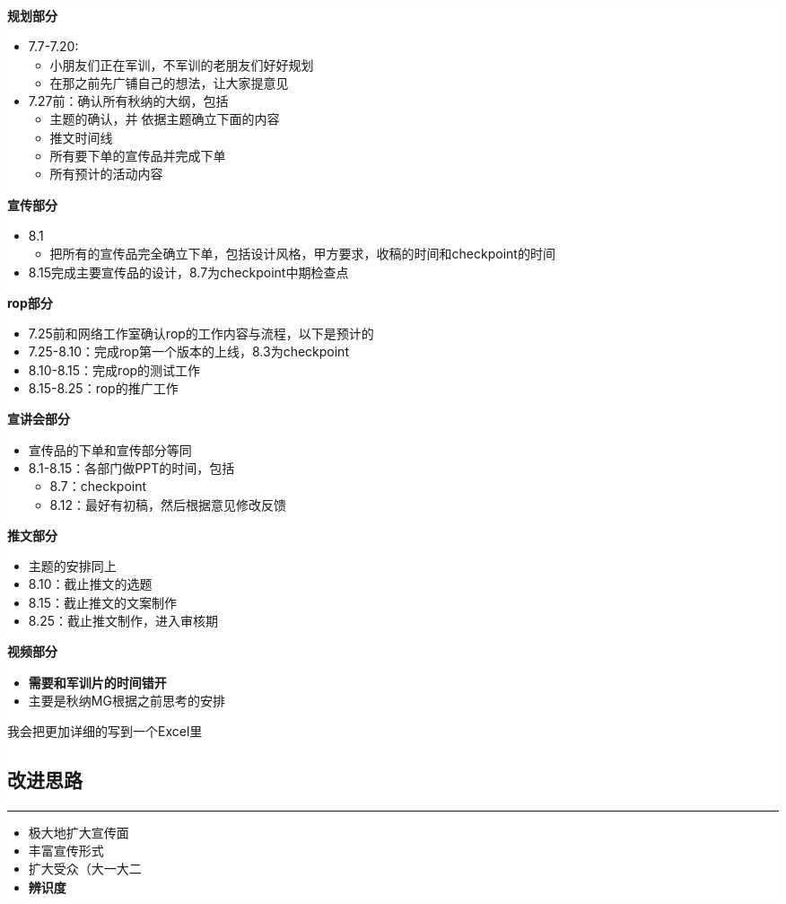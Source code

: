 

**规划部分**

+ 7.7-7.20:
  + 小朋友们正在军训，不军训的老朋友们好好规划
  + 在那之前先广铺自己的想法，让大家提意见
+ 7.27前：确认所有秋纳的大纲，包括
  + 主题的确认，并 依据主题确立下面的内容
  + 推文时间线
  + 所有要下单的宣传品并完成下单
  + 所有预计的活动内容

**宣传部分**

+ 8.1
  + 把所有的宣传品完全确立下单，包括设计风格，甲方要求，收稿的时间和checkpoint的时间
+ 8.15完成主要宣传品的设计，8.7为checkpoint中期检查点

**rop部分**

+ 7.25前和网络工作室确认rop的工作内容与流程，以下是预计的
+ 7.25-8.10：完成rop第一个版本的上线，8.3为checkpoint
+ 8.10-8.15：完成rop的测试工作
+ 8.15-8.25：rop的推广工作

**宣讲会部分**

+ 宣传品的下单和宣传部分等同
+ 8.1-8.15：各部门做PPT的时间，包括
  + 8.7：checkpoint
  + 8.12：最好有初稿，然后根据意见修改反馈

**推文部分**

+ 主题的安排同上
+ 8.10：截止推文的选题
+ 8.15：截止推文的文案制作
+ 8.25：截止推文制作，进入审核期

**视频部分**

+ **需要和军训片的时间错开**
+ 主要是秋纳MG根据之前思考的安排



我会把更加详细的写到一个Excel里



## 改进思路

<hr>

+ 极大地扩大宣传面
+ 丰富宣传形式
+ 扩大受众（大一大二
+ **辨识度**
